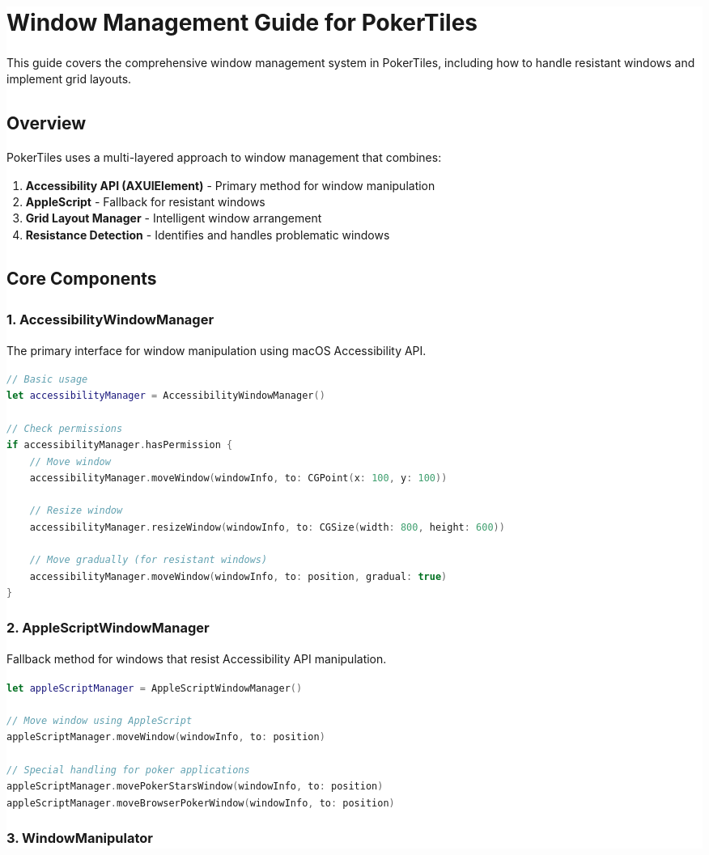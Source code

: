 # Window Management Guide for PokerTiles

This guide covers the comprehensive window management system in PokerTiles, including how to handle resistant windows and implement grid layouts.

## Overview

PokerTiles uses a multi-layered approach to window management that combines:
1. **Accessibility API (AXUIElement)** - Primary method for window manipulation
2. **AppleScript** - Fallback for resistant windows
3. **Grid Layout Manager** - Intelligent window arrangement
4. **Resistance Detection** - Identifies and handles problematic windows

## Core Components

### 1. AccessibilityWindowManager

The primary interface for window manipulation using macOS Accessibility API.

```swift
// Basic usage
let accessibilityManager = AccessibilityWindowManager()

// Check permissions
if accessibilityManager.hasPermission {
    // Move window
    accessibilityManager.moveWindow(windowInfo, to: CGPoint(x: 100, y: 100))
    
    // Resize window
    accessibilityManager.resizeWindow(windowInfo, to: CGSize(width: 800, height: 600))
    
    // Move gradually (for resistant windows)
    accessibilityManager.moveWindow(windowInfo, to: position, gradual: true)
}
```

### 2. AppleScriptWindowManager

Fallback method for windows that resist Accessibility API manipulation.

```swift
let appleScriptManager = AppleScriptWindowManager()

// Move window using AppleScript
appleScriptManager.moveWindow(windowInfo, to: position)

// Special handling for poker applications
appleScriptManager.movePokerStarsWindow(windowInfo, to: position)
appleScriptManager.moveBrowserPokerWindow(windowInfo, to: position)
```

### 3. WindowManipulator
